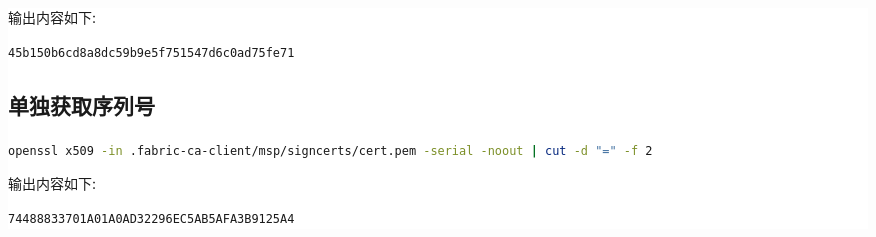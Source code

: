 输出内容如下:

```bash
45b150b6cd8a8dc59b9e5f751547d6c0ad75fe71
```

## ****单独获取序列号****

```bash
openssl x509 -in .fabric-ca-client/msp/signcerts/cert.pem -serial -noout | cut -d "=" -f 2
```

输出内容如下:

```bash
74488833701A01A0AD32296EC5AB5AFA3B9125A4
```
